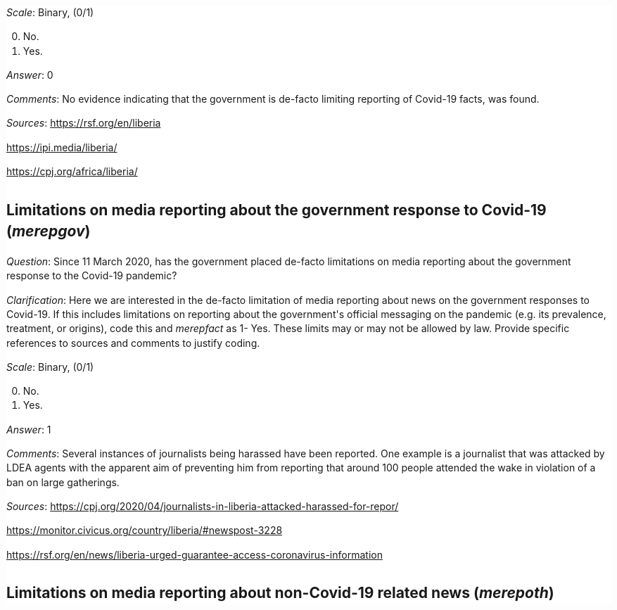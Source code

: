 *Scale*: Binary, (0/1) 

 0. No. 
 1. Yes. 

*Answer*: 0 

*Comments*:
 No evidence indicating that the government is de-facto limiting reporting of Covid-19 facts, was found. 

*Sources*:
 https://rsf.org/en/liberia

https://ipi.media/liberia/

https://cpj.org/africa/liberia/





## Limitations on media reporting about the government response to Covid-19 (*merepgov*) 

*Question*: Since 11 March 2020, has the government placed de-facto limitations on media reporting about the government response to the Covid-19 pandemic? 

*Clarification*: Here we are interested in the de-facto limitation of media reporting about news on the government responses to Covid-19. If this includes limitations on reporting about the government's official messaging on the pandemic (e.g. its prevalence, treatment, or origins), code this and *merepfact*  as 1- Yes. These limits may or may not be allowed by law. Provide specific references to sources and comments to justify coding. 

*Scale*: Binary, (0/1) 

 0. No. 
 1. Yes. 

*Answer*: 1 

*Comments*:
 Several instances of journalists being harassed have been reported. One example is a journalist that was 
attacked by LDEA agents with the apparent aim of preventing him from reporting that around 100 people attended the wake in violation of a ban on large gatherings. 

*Sources*:
 https://cpj.org/2020/04/journalists-in-liberia-attacked-harassed-for-repor/


https://monitor.civicus.org/country/liberia/#newspost-3228

https://rsf.org/en/news/liberia-urged-guarantee-access-coronavirus-information





## Limitations on media reporting about non-Covid-19 related news (*merepoth*) 
